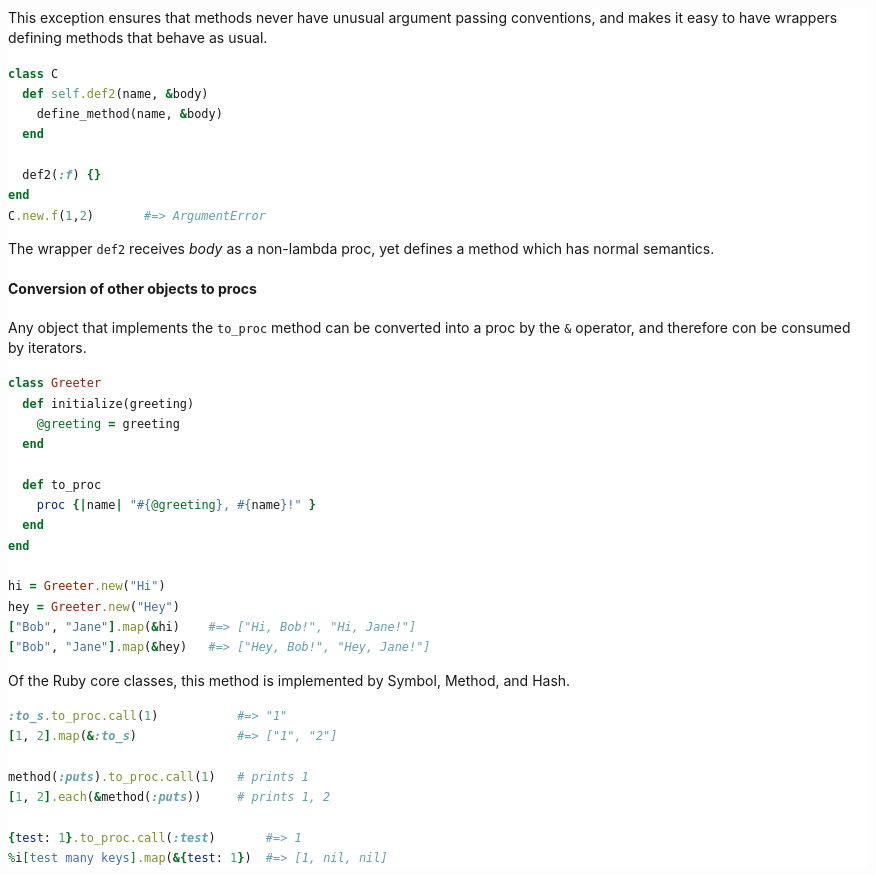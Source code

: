 This exception ensures that methods never have unusual argument passing
conventions, and makes it easy to have wrappers defining methods that
behave as usual.


```ruby
class C
  def self.def2(name, &body)
    define_method(name, &body)
  end

  def2(:f) {}
end
C.new.f(1,2)       #=> ArgumentError
```

The wrapper `def2` receives *body* as a non-lambda proc, yet defines a
method which has normal semantics.

#### Conversion of other objects to procs[](#conversion-of-other-objects-to-procs)

Any object that implements the `to_proc` method can be converted into a
proc by the `&` operator, and therefore con be consumed by iterators.


```ruby
class Greeter
  def initialize(greeting)
    @greeting = greeting
  end

  def to_proc
    proc {|name| "#{@greeting}, #{name}!" }
  end
end

hi = Greeter.new("Hi")
hey = Greeter.new("Hey")
["Bob", "Jane"].map(&hi)    #=> ["Hi, Bob!", "Hi, Jane!"]
["Bob", "Jane"].map(&hey)   #=> ["Hey, Bob!", "Hey, Jane!"]
```

Of the Ruby core classes, this method is implemented by Symbol, Method,
and Hash.


```ruby
:to_s.to_proc.call(1)           #=> "1"
[1, 2].map(&:to_s)              #=> ["1", "2"]

method(:puts).to_proc.call(1)   # prints 1
[1, 2].each(&method(:puts))     # prints 1, 2

{test: 1}.to_proc.call(:test)       #=> 1
%i[test many keys].map(&{test: 1})  #=> [1, nil, nil]
```
